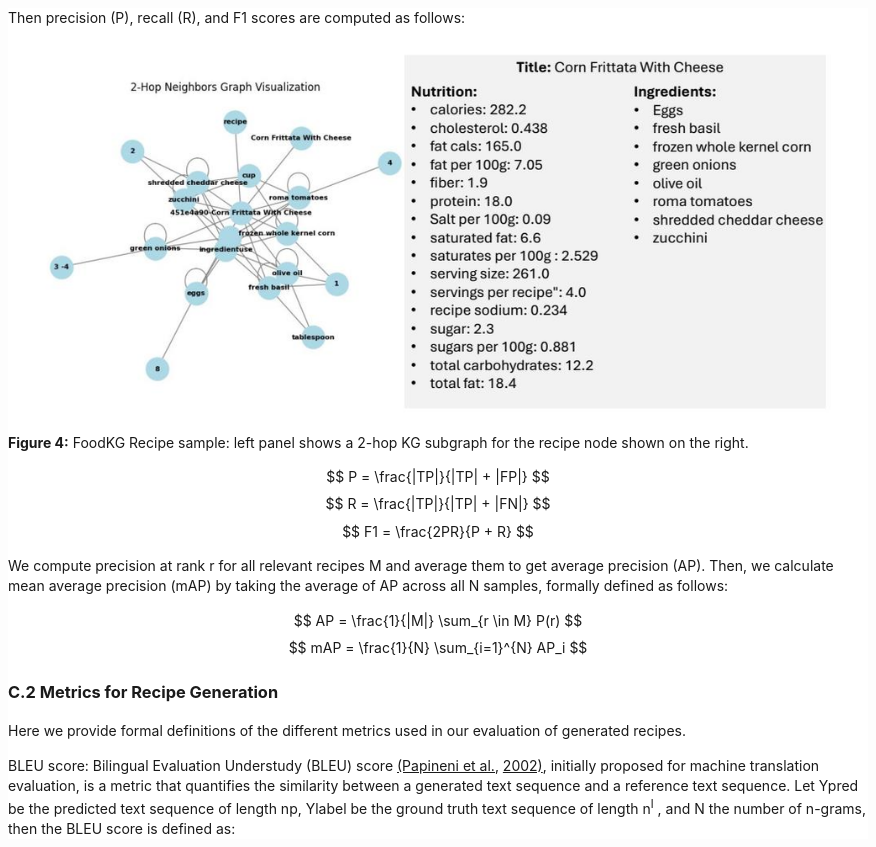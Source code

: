 Then precision (P), recall (R), and F1 scores are computed as follows:

<span id="page-13-0"></span>![](_page_13_Figure_0.jpeg)


**Figure 4:** FoodKG Recipe sample: left panel shows a 2-hop KG subgraph for the recipe node shown on the right.

$$
P = \frac{|TP|}{|TP| + |FP|}
$$
$$
R = \frac{|TP|}{|TP| + |FN|}
$$
$$
F1 = \frac{2PR}{P + R}
$$

We compute precision at rank r for all relevant recipes M and average them to get average precision (AP). Then, we calculate mean average precision (mAP) by taking the average of AP across all N samples, formally defined as follows:

$$
AP = \frac{1}{|M|} \sum_{r \in M} P(r)
$$
$$
mAP = \frac{1}{N} \sum_{i=1}^{N} AP_i
$$

### C.2 Metrics for Recipe Generation

Here we provide formal definitions of the different metrics used in our evaluation of generated recipes.

BLEU score: Bilingual Evaluation Understudy (BLEU) score [\(Papineni et al.,](#page-10-18) [2002\)](#page-10-18), initially proposed for machine translation evaluation, is a metric that quantifies the similarity between a generated text sequence and a reference text sequence. Let Ypred be the predicted text sequence of length np, Ylabel be the ground truth text sequence of length n<sup>l</sup> , and N the number of n-grams, then the BLEU score is defined as:
